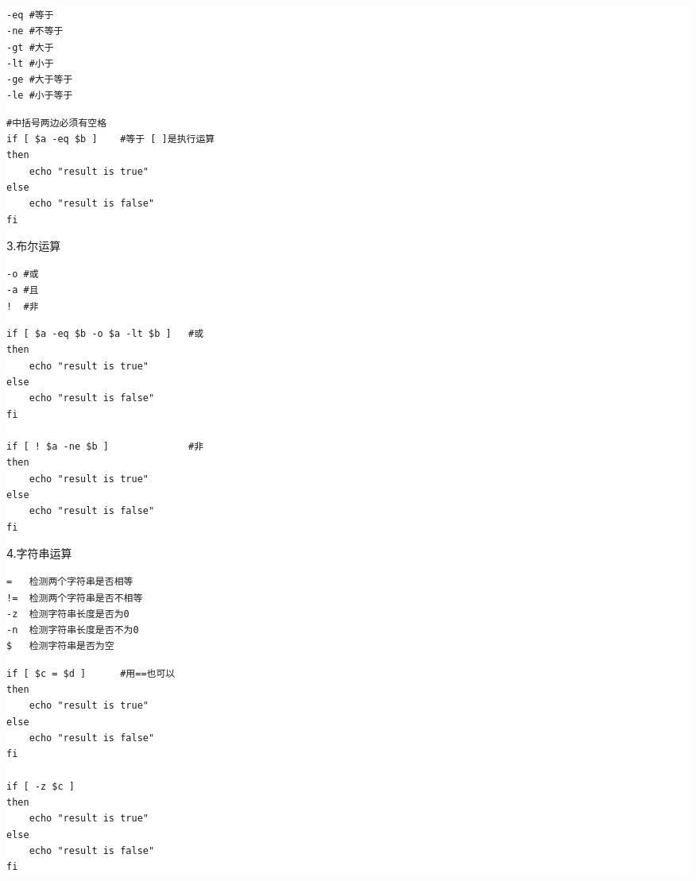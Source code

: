```shell
-eq	#等于
-ne	#不等于
-gt	#大于
-lt	#小于
-ge	#大于等于
-le	#小于等于
```

```shell
#中括号两边必须有空格
if [ $a -eq $b ]	#等于	[ ]是执行运算
then
	echo "result is true"
else
	echo "result is false"
fi
```

3.布尔运算

```shell
-o #或
-a #且
!  #非
```

```shell
if [ $a -eq $b -o $a -lt $b ]	#或
then
	echo "result is true"
else
	echo "result is false"
fi

if [ ! $a -ne $b ]				#非
then
	echo "result is true"
else
	echo "result is false"
fi
```

4.字符串运算

```shell
=	检测两个字符串是否相等
!=	检测两个字符串是否不相等
-z	检测字符串长度是否为0
-n	检测字符串长度是否不为0
$	检测字符串是否为空
```

```shell
if [ $c = $d ]		#用==也可以		
then
	echo "result is true"
else
	echo "result is false"
fi

if [ -z $c ]		
then
	echo "result is true"
else
	echo "result is false"
fi
```
